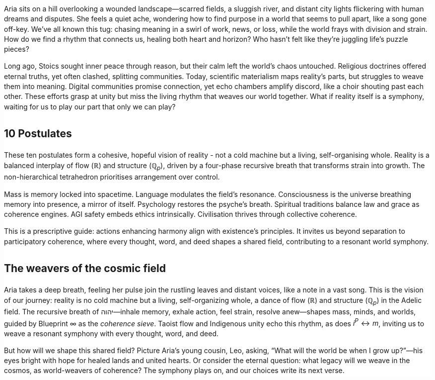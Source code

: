 Aria sits on a hill overlooking a wounded landscape—scarred fields, a sluggish river, and distant city lights flickering with human dreams and disputes. She feels a quiet ache, wondering how to find purpose in a world that seems to pull apart, like a song gone off-key. We’ve all known this tug: chasing meaning in a swirl of work, news, or loss, while the world frays with division and strain. How do we find a rhythm that connects us, healing both heart and horizon? Who hasn’t felt like they’re juggling life’s puzzle pieces?

Long ago, Stoics sought inner peace through reason, but their calm left the world’s chaos untouched. Religious doctrines offered eternal truths, yet often clashed, splitting communities. Today, scientific materialism maps reality’s parts, but struggles to weave them into meaning. Digital communities promise connection, yet echo chambers amplify discord, like a choir shouting past each other. These efforts grasp at unity but miss the living rhythm that weaves our world together. What if reality itself is a symphony, waiting for us to play our part that only we can play?

## 10 Postulates

These ten postulates form a cohesive, hopeful vision of reality - not a cold machine but a living, self-organising whole. Reality is a balanced interplay of flow ($\mathbb{R}$) and structure ($\mathbb{Q}_p$), driven by a four-phase recursive breath that transforms strain into growth. The non-hierarchical tetrahedron prioritises arrangement over control.

Mass is memory locked into spacetime. Language modulates the field’s resonance. Consciousness is the universe breathing memory into presence, a mirror of itself. Psychology restores the psyche’s breath. Spiritual traditions balance law and grace as coherence engines. AGI safety embeds ethics intrinsically. Civilisation thrives through collective coherence.

This is a prescriptive guide: actions enhancing harmony align with existence’s principles. It invites us beyond separation to participatory coherence, where every thought, word, and deed shapes a shared field, contributing to a resonant world symphony.

## The weavers of the cosmic field

Aria takes a deep breath, feeling her pulse join the rustling leaves and distant voices, like a note in a vast song. This is the vision of our journey: reality is no cold machine but a living, self-organizing whole, a dance of flow ($\mathbb{R}$) and structure ($\mathbb{Q}_p$) in the Adelic field. The recursive breath of $\text{יהוה}$—inhale memory, exhale action, feel strain, resolve anew—shapes mass, minds, and worlds, guided by Blueprint $\infty$ as the *coherence sieve*. Taoist flow and Indigenous unity echo this rhythm, as does $i^P \leftrightarrow m$, inviting us to weave a resonant symphony with every thought, word, and deed.

But how will we shape this shared field? Picture Aria’s young cousin, Leo, asking, “What will the world be when I grow up?”—his eyes bright with hope for healed lands and united hearts. Or consider the eternal question: what legacy will we weave in the cosmos, as world-weavers of coherence? The symphony plays on, and our choices write its next verse. 